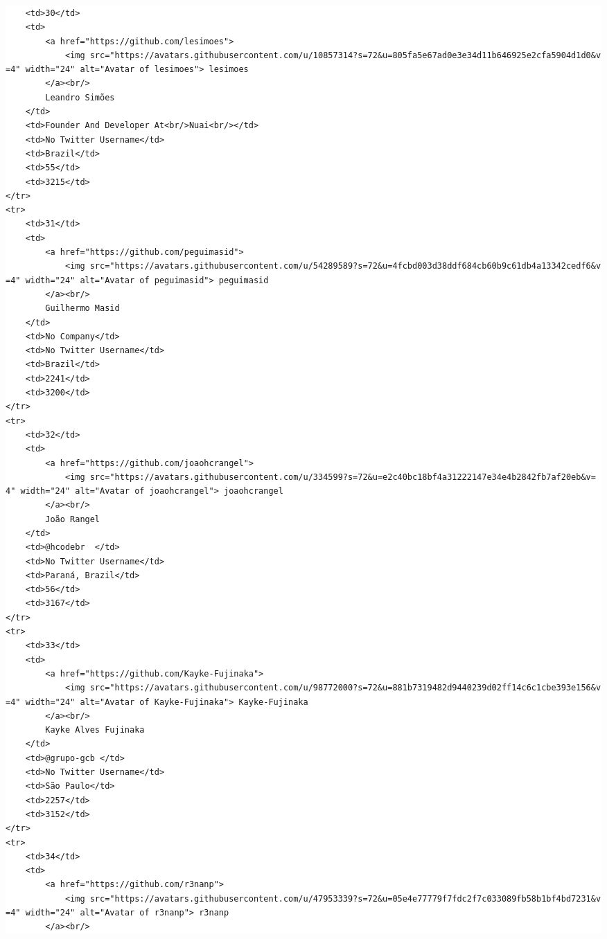 		<td>30</td>
		<td>
			<a href="https://github.com/lesimoes">
				<img src="https://avatars.githubusercontent.com/u/10857314?s=72&u=805fa5e67ad0e3e34d11b646925e2cfa5904d1d0&v=4" width="24" alt="Avatar of lesimoes"> lesimoes
			</a><br/>
			Leandro Simões
		</td>
		<td>Founder And Developer At<br/>Nuai<br/></td>
		<td>No Twitter Username</td>
		<td>Brazil</td>
		<td>55</td>
		<td>3215</td>
	</tr>
	<tr>
		<td>31</td>
		<td>
			<a href="https://github.com/peguimasid">
				<img src="https://avatars.githubusercontent.com/u/54289589?s=72&u=4fcbd003d38ddf684cb60b9c61db4a13342cedf6&v=4" width="24" alt="Avatar of peguimasid"> peguimasid
			</a><br/>
			Guilhermo Masid
		</td>
		<td>No Company</td>
		<td>No Twitter Username</td>
		<td>Brazil</td>
		<td>2241</td>
		<td>3200</td>
	</tr>
	<tr>
		<td>32</td>
		<td>
			<a href="https://github.com/joaohcrangel">
				<img src="https://avatars.githubusercontent.com/u/334599?s=72&u=e2c40bc18bf4a31222147e34e4b2842fb7af20eb&v=4" width="24" alt="Avatar of joaohcrangel"> joaohcrangel
			</a><br/>
			João Rangel
		</td>
		<td>@hcodebr  </td>
		<td>No Twitter Username</td>
		<td>Paraná, Brazil</td>
		<td>56</td>
		<td>3167</td>
	</tr>
	<tr>
		<td>33</td>
		<td>
			<a href="https://github.com/Kayke-Fujinaka">
				<img src="https://avatars.githubusercontent.com/u/98772000?s=72&u=881b7319482d9440239d02ff14c6c1cbe393e156&v=4" width="24" alt="Avatar of Kayke-Fujinaka"> Kayke-Fujinaka
			</a><br/>
			Kayke Alves Fujinaka
		</td>
		<td>@grupo-gcb </td>
		<td>No Twitter Username</td>
		<td>São Paulo</td>
		<td>2257</td>
		<td>3152</td>
	</tr>
	<tr>
		<td>34</td>
		<td>
			<a href="https://github.com/r3nanp">
				<img src="https://avatars.githubusercontent.com/u/47953339?s=72&u=05e4e77779f7fdc2f7c033089fb58b1bf4bd7231&v=4" width="24" alt="Avatar of r3nanp"> r3nanp
			</a><br/>